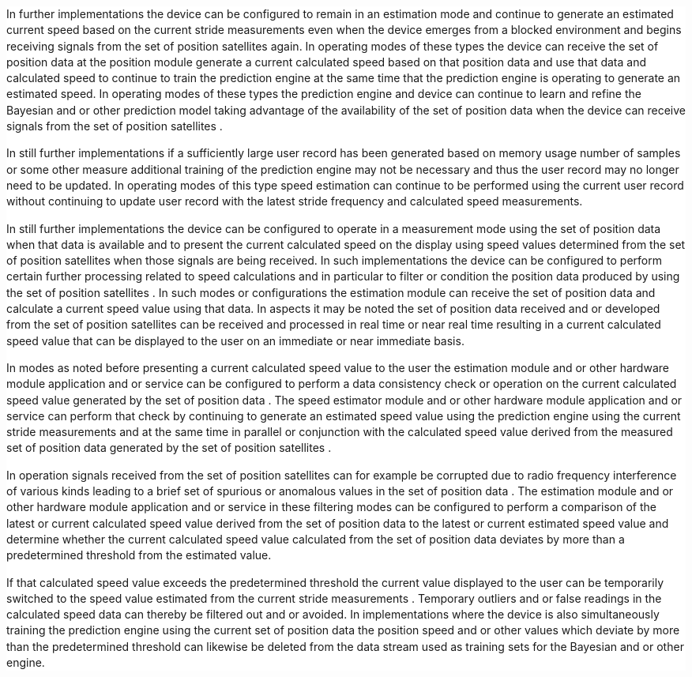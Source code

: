 In further implementations the device can be configured to remain in an estimation mode and continue to generate an estimated current speed based on the current stride measurements even when the device emerges from a blocked environment and begins receiving signals from the set of position satellites again. In operating modes of these types the device can receive the set of position data at the position module generate a current calculated speed based on that position data and use that data and calculated speed to continue to train the prediction engine at the same time that the prediction engine is operating to generate an estimated speed. In operating modes of these types the prediction engine and device can continue to learn and refine the Bayesian and or other prediction model taking advantage of the availability of the set of position data when the device can receive signals from the set of position satellites .

In still further implementations if a sufficiently large user record has been generated based on memory usage number of samples or some other measure additional training of the prediction engine may not be necessary and thus the user record may no longer need to be updated. In operating modes of this type speed estimation can continue to be performed using the current user record without continuing to update user record with the latest stride frequency and calculated speed measurements.

In still further implementations the device can be configured to operate in a measurement mode using the set of position data when that data is available and to present the current calculated speed on the display using speed values determined from the set of position satellites when those signals are being received. In such implementations the device can be configured to perform certain further processing related to speed calculations and in particular to filter or condition the position data produced by using the set of position satellites . In such modes or configurations the estimation module can receive the set of position data and calculate a current speed value using that data. In aspects it may be noted the set of position data received and or developed from the set of position satellites can be received and processed in real time or near real time resulting in a current calculated speed value that can be displayed to the user on an immediate or near immediate basis.

In modes as noted before presenting a current calculated speed value to the user the estimation module and or other hardware module application and or service can be configured to perform a data consistency check or operation on the current calculated speed value generated by the set of position data . The speed estimator module and or other hardware module application and or service can perform that check by continuing to generate an estimated speed value using the prediction engine using the current stride measurements and at the same time in parallel or conjunction with the calculated speed value derived from the measured set of position data generated by the set of position satellites .

In operation signals received from the set of position satellites can for example be corrupted due to radio frequency interference of various kinds leading to a brief set of spurious or anomalous values in the set of position data . The estimation module and or other hardware module application and or service in these filtering modes can be configured to perform a comparison of the latest or current calculated speed value derived from the set of position data to the latest or current estimated speed value and determine whether the current calculated speed value calculated from the set of position data deviates by more than a predetermined threshold from the estimated value.

If that calculated speed value exceeds the predetermined threshold the current value displayed to the user can be temporarily switched to the speed value estimated from the current stride measurements . Temporary outliers and or false readings in the calculated speed data can thereby be filtered out and or avoided. In implementations where the device is also simultaneously training the prediction engine using the current set of position data the position speed and or other values which deviate by more than the predetermined threshold can likewise be deleted from the data stream used as training sets for the Bayesian and or other engine.
